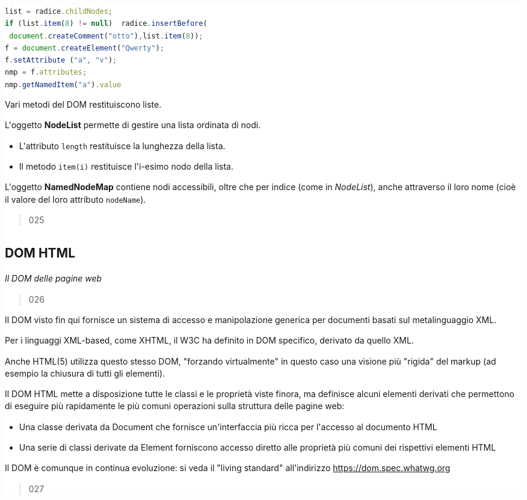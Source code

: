 ```javascript
list = radice.childNodes;  
if (list.item(8) != null)  radice.insertBefore(     
 document.createComment("otto"),list.item(8));       
f = document.createElement("Qwerty");   
f.setAttribute ("a", "v"); 
nmp = f.attributes;   
nmp.getNamedItem("a").value 
```



Vari metodi del DOM restituiscono liste.

L'oggetto **NodeList** permette di gestire una lista ordinata di nodi.

- L'attributo `length` restituisce la lunghezza della lista.

- Il metodo `item(i)` restituisce l'i-esimo nodo della lista.  

L'oggetto **NamedNodeMap** contiene nodi accessibili, oltre che per indice (come in *NodeList*), anche attraverso il loro nome (cioè il valore del loro attributo `nodeName`).




> 025

## DOM HTML

*Il DOM delle pagine web*




> 026


Il DOM visto fin qui fornisce un sistema di accesso e manipolazione generica per documenti basati sul metalinguaggio XML.

Per i linguaggi XML-based, come XHTML, il W3C ha definito in DOM specifico, derivato da quello XML.    

Anche HTML(5) utilizza questo stesso DOM, "forzando virtualmente" in questo caso una visione più "rigida" del markup (ad esempio la chiusura di tutti gli elementi).

Il DOM HTML mette a disposizione tutte le classi e le proprietà viste finora, ma definisce alcuni elementi derivati che permettono di eseguire più rapidamente le più comuni operazioni sulla struttura delle pagine web:   
- Una classe derivata da Document che fornisce un'interfaccia più ricca per l'accesso al documento HTML     

- Una serie di classi derivate da Element forniscono accesso diretto alle proprietà più comuni dei rispettivi elementi HTML   

Il DOM è comunque in continua evoluzione: si veda il "living standard" all'indirizzo https://dom.spec.whatwg.org  




> 027

